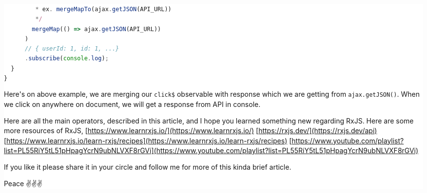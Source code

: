 ```javascript
         * ex. mergeMapTo(ajax.getJSON(API_URL))
         */
        mergeMap(() => ajax.getJSON(API_URL))
      )
      // { userId: 1, id: 1, ...}
      .subscribe(console.log);
  }
}
```
Here's on above example, we are merging our `click$` observable with response which we are getting from `ajax.getJSON()`. When we click on anywhere on document, we will get a response from API in console.

Here are all the main operators, described in this article, and I hope you learned something new regarding RxJS. Here are some more resources of RxJS,
[https://www.learnrxjs.io/](https://www.learnrxjs.io/)
[https://rxjs.dev/](https://rxjs.dev/api)
[https://www.learnrxjs.io/learn-rxjs/recipes](https://www.learnrxjs.io/learn-rxjs/recipes)
[https://www.youtube.com/playlist?list=PL55RiY5tL51pHpagYcrN9ubNLVXF8rGVi](https://www.youtube.com/playlist?list=PL55RiY5tL51pHpagYcrN9ubNLVXF8rGVi)

If you like it please share it in your circle and follow me for more of this kinda brief article.

Peace ✌️✌️✌️